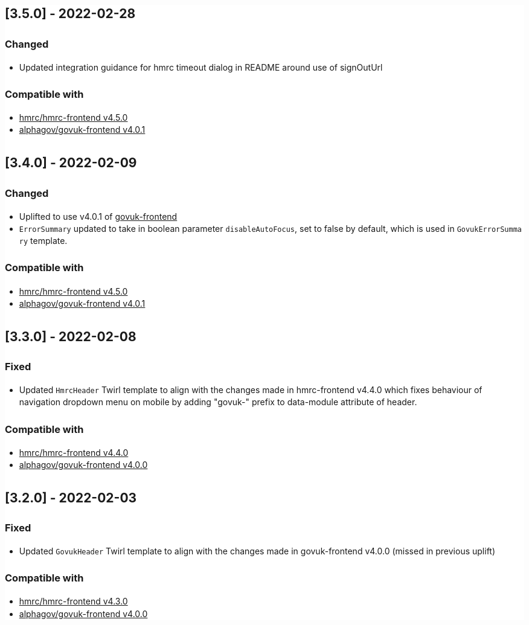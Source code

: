 ## [3.5.0] - 2022-02-28

### Changed

- Updated integration guidance for hmrc timeout dialog in README around use of signOutUrl

### Compatible with

- [hmrc/hmrc-frontend v4.5.0](https://github.com/hmrc/hmrc-frontend/releases/tag/v4.5.0)
- [alphagov/govuk-frontend v4.0.1](https://github.com/alphagov/govuk-frontend/releases/tag/v4.0.1)

## [3.4.0] - 2022-02-09

### Changed

- Uplifted to use v4.0.1 of [govuk-frontend](https://github.com/alphagov/govuk-frontend/releases/tag/v4.0.1)
- `ErrorSummary` updated to take in boolean parameter `disableAutoFocus`, set to false by default, which is used in
  `GovukErrorSummary` template.

### Compatible with

- [hmrc/hmrc-frontend v4.5.0](https://github.com/hmrc/hmrc-frontend/releases/tag/v4.5.0)
- [alphagov/govuk-frontend v4.0.1](https://github.com/alphagov/govuk-frontend/releases/tag/v4.0.1)

## [3.3.0] - 2022-02-08

### Fixed

- Updated `HmrcHeader` Twirl template to align with the changes made in hmrc-frontend v4.4.0 which fixes behaviour of
  navigation dropdown menu on mobile by adding "govuk-" prefix to data-module attribute of header.

### Compatible with

- [hmrc/hmrc-frontend v4.4.0](https://github.com/hmrc/hmrc-frontend/releases/tag/v4.4.0)
- [alphagov/govuk-frontend v4.0.0](https://github.com/alphagov/govuk-frontend/releases/tag/v4.0.0)

## [3.2.0] - 2022-02-03

### Fixed

- Updated `GovukHeader` Twirl template to align with the changes made in govuk-frontend v4.0.0 (missed in previous uplift)

### Compatible with

- [hmrc/hmrc-frontend v4.3.0](https://github.com/hmrc/hmrc-frontend/releases/tag/v4.3.0)
- [alphagov/govuk-frontend v4.0.0](https://github.com/alphagov/govuk-frontend/releases/tag/v4.0.0)

